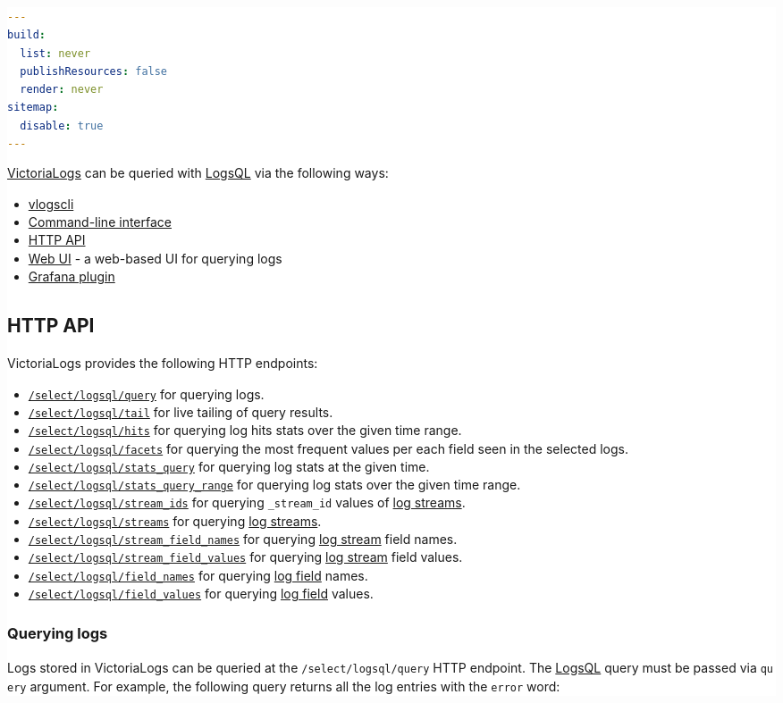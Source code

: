 ```yaml
---
build:
  list: never
  publishResources: false
  render: never
sitemap:
  disable: true
---
```

[VictoriaLogs](https://docs.victoriametrics.com/victorialogs/) can be queried with [LogsQL](https://docs.victoriametrics.com/victorialogs/logsql/)
via the following ways:

- [vlogscli](https://docs.victoriametrics.com/victorialogs/querying/vlogscli/)
- [Command-line interface](#command-line)
- [HTTP API](#http-api)
- [Web UI](#web-ui) - a web-based UI for querying logs
- [Grafana plugin](#visualization-in-grafana)

## HTTP API

VictoriaLogs provides the following HTTP endpoints:

- [`/select/logsql/query`](#querying-logs) for querying logs.
- [`/select/logsql/tail`](#live-tailing) for live tailing of query results.
- [`/select/logsql/hits`](#querying-hits-stats) for querying log hits stats over the given time range.
- [`/select/logsql/facets`](#querying-facets) for querying the most frequent values per each field seen in the selected logs.
- [`/select/logsql/stats_query`](#querying-log-stats) for querying log stats at the given time.
- [`/select/logsql/stats_query_range`](#querying-log-range-stats) for querying log stats over the given time range.
- [`/select/logsql/stream_ids`](#querying-stream_ids) for querying `_stream_id` values of [log streams](#https://docs.victoriametrics.com/victorialogs/keyconcepts/#stream-fields).
- [`/select/logsql/streams`](#querying-streams) for querying [log streams](#https://docs.victoriametrics.com/victorialogs/keyconcepts/#stream-fields).
- [`/select/logsql/stream_field_names`](#querying-stream-field-names) for querying [log stream](https://docs.victoriametrics.com/victorialogs/keyconcepts/#stream-fields) field names.
- [`/select/logsql/stream_field_values`](#querying-stream-field-values) for querying [log stream](https://docs.victoriametrics.com/victorialogs/keyconcepts/#stream-fields) field values.
- [`/select/logsql/field_names`](#querying-field-names) for querying [log field](https://docs.victoriametrics.com/victorialogs/keyconcepts/#data-model) names.
- [`/select/logsql/field_values`](#querying-field-values) for querying [log field](https://docs.victoriametrics.com/victorialogs/keyconcepts/#data-model) values.

### Querying logs

Logs stored in VictoriaLogs can be queried at the `/select/logsql/query` HTTP endpoint.
The [LogsQL](https://docs.victoriametrics.com/victorialogs/logsql/) query must be passed via `query` argument.
For example, the following query returns all the log entries with the `error` word:

